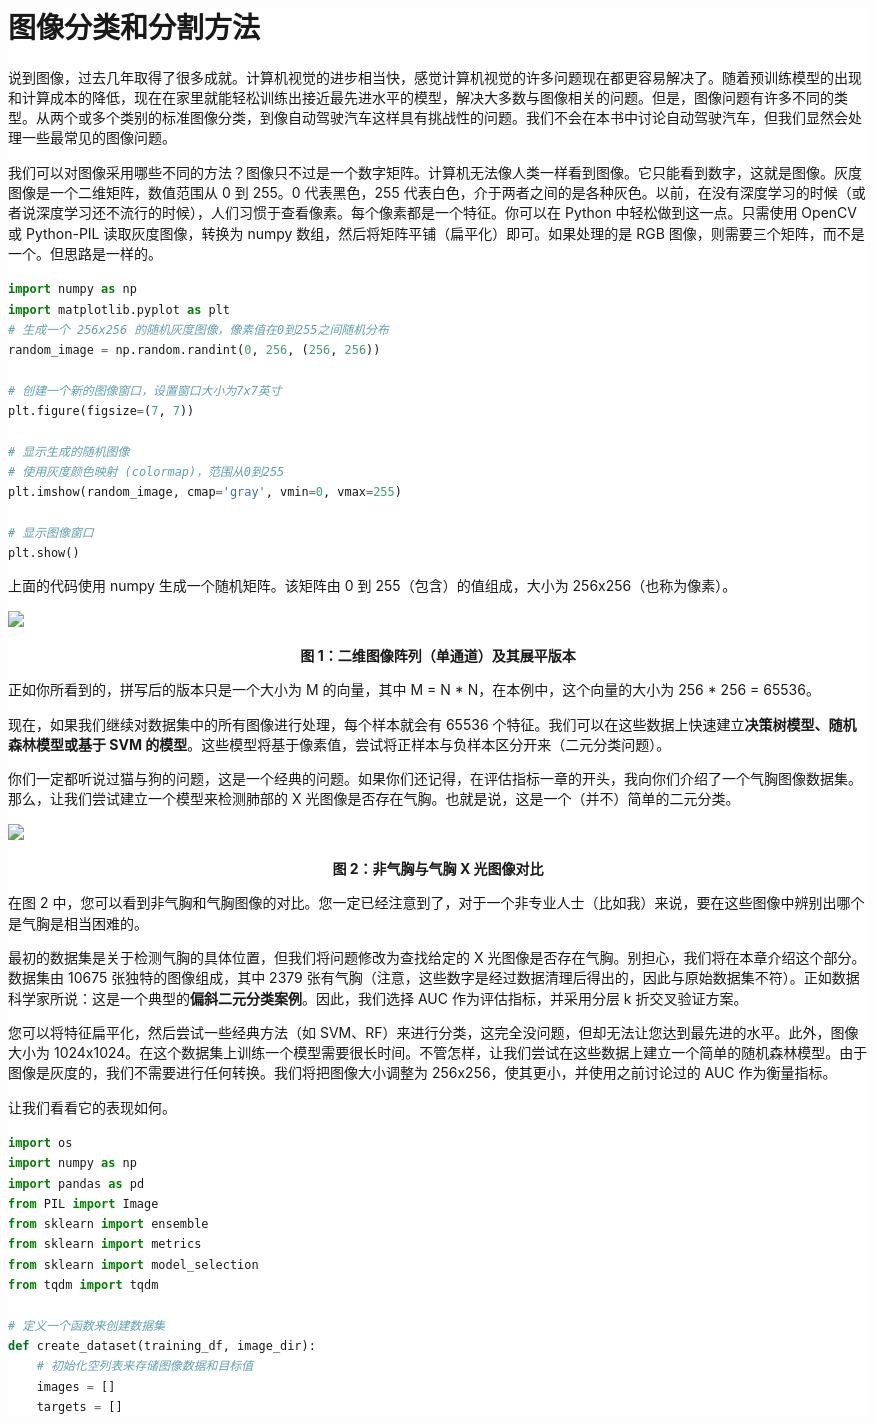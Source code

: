# 图像分类和分割方法

说到图像，过去几年取得了很多成就。计算机视觉的进步相当快，感觉计算机视觉的许多问题现在都更容易解决了。随着预训练模型的出现和计算成本的降低，现在在家里就能轻松训练出接近最先进水平的模型，解决大多数与图像相关的问题。但是，图像问题有许多不同的类型。从两个或多个类别的标准图像分类，到像自动驾驶汽车这样具有挑战性的问题。我们不会在本书中讨论自动驾驶汽车，但我们显然会处理一些最常见的图像问题。

我们可以对图像采用哪些不同的方法？图像只不过是一个数字矩阵。计算机无法像人类一样看到图像。它只能看到数字，这就是图像。灰度图像是一个二维矩阵，数值范围从 0 到 255。0 代表黑色，255 代表白色，介于两者之间的是各种灰色。以前，在没有深度学习的时候（或者说深度学习还不流行的时候），人们习惯于查看像素。每个像素都是一个特征。你可以在 Python 中轻松做到这一点。只需使用 OpenCV 或 Python-PIL 读取灰度图像，转换为 numpy 数组，然后将矩阵平铺（扁平化）即可。如果处理的是 RGB 图像，则需要三个矩阵，而不是一个。但思路是一样的。

```python
import numpy as np
import matplotlib.pyplot as plt
# 生成一个 256x256 的随机灰度图像，像素值在0到255之间随机分布
random_image = np.random.randint(0, 256, (256, 256))

# 创建一个新的图像窗口，设置窗口大小为7x7英寸
plt.figure(figsize=(7, 7))

# 显示生成的随机图像
# 使用灰度颜色映射 (colormap)，范围从0到255
plt.imshow(random_image, cmap='gray', vmin=0, vmax=255)

# 显示图像窗口
plt.show()
```

上面的代码使用 numpy 生成一个随机矩阵。该矩阵由 0 到 255（包含）的值组成，大小为 256x256（也称为像素）。

![](AAAMLP_page186_image.png)

<p align="center"><b>图 1：二维图像阵列（单通道）及其展平版本</b> </p>

正如你所看到的，拼写后的版本只是一个大小为 M 的向量，其中 M = N * N，在本例中，这个向量的大小为 256 * 256 = 65536。

现在，如果我们继续对数据集中的所有图像进行处理，每个样本就会有 65536 个特征。我们可以在这些数据上快速建立**决策树模型、随机森林模型或基于 SVM 的模型**。这些模型将基于像素值，尝试将正样本与负样本区分开来（二元分类问题）。

你们一定都听说过猫与狗的问题，这是一个经典的问题。如果你们还记得，在评估指标一章的开头，我向你们介绍了一个气胸图像数据集。那么，让我们尝试建立一个模型来检测肺部的 X 光图像是否存在气胸。也就是说，这是一个（并不）简单的二元分类。

![](AAAMLP_page186_image_1.png)

<p align="center"><b>图 2：非气胸与气胸 X 光图像对比</b> </p>

在图 2 中，您可以看到非气胸和气胸图像的对比。您一定已经注意到了，对于一个非专业人士（比如我）来说，要在这些图像中辨别出哪个是气胸是相当困难的。

最初的数据集是关于检测气胸的具体位置，但我们将问题修改为查找给定的 X 光图像是否存在气胸。别担心，我们将在本章介绍这个部分。数据集由 10675 张独特的图像组成，其中 2379 张有气胸（注意，这些数字是经过数据清理后得出的，因此与原始数据集不符）。正如数据科学家所说：这是一个典型的**偏斜二元分类案例**。因此，我们选择 AUC 作为评估指标，并采用分层 k 折交叉验证方案。

您可以将特征扁平化，然后尝试一些经典方法（如 SVM、RF）来进行分类，这完全没问题，但却无法让您达到最先进的水平。此外，图像大小为 1024x1024。在这个数据集上训练一个模型需要很长时间。不管怎样，让我们尝试在这些数据上建立一个简单的随机森林模型。由于图像是灰度的，我们不需要进行任何转换。我们将把图像大小调整为 256x256，使其更小，并使用之前讨论过的 AUC 作为衡量指标。

让我们看看它的表现如何。

```python
import os
import numpy as np
import pandas as pd
from PIL import Image
from sklearn import ensemble
from sklearn import metrics
from sklearn import model_selection
from tqdm import tqdm

# 定义一个函数来创建数据集
def create_dataset(training_df, image_dir):
    # 初始化空列表来存储图像数据和目标值
    images = []
    targets = []
```